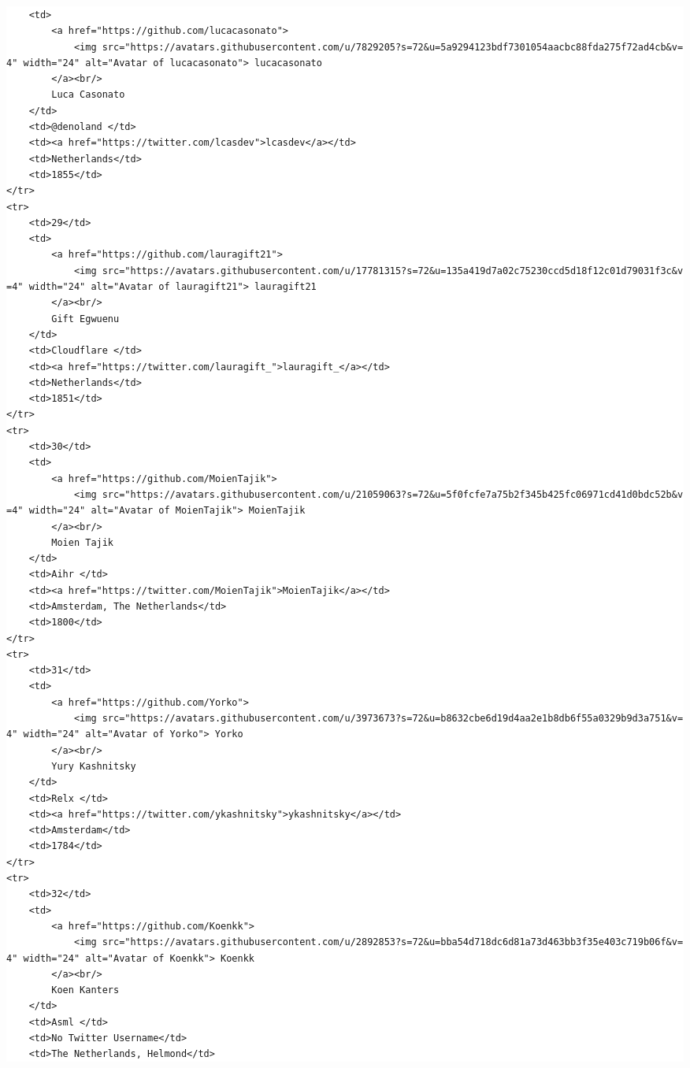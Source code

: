 		<td>
			<a href="https://github.com/lucacasonato">
				<img src="https://avatars.githubusercontent.com/u/7829205?s=72&u=5a9294123bdf7301054aacbc88fda275f72ad4cb&v=4" width="24" alt="Avatar of lucacasonato"> lucacasonato
			</a><br/>
			Luca Casonato
		</td>
		<td>@denoland </td>
		<td><a href="https://twitter.com/lcasdev">lcasdev</a></td>
		<td>Netherlands</td>
		<td>1855</td>
	</tr>
	<tr>
		<td>29</td>
		<td>
			<a href="https://github.com/lauragift21">
				<img src="https://avatars.githubusercontent.com/u/17781315?s=72&u=135a419d7a02c75230ccd5d18f12c01d79031f3c&v=4" width="24" alt="Avatar of lauragift21"> lauragift21
			</a><br/>
			Gift Egwuenu
		</td>
		<td>Cloudflare </td>
		<td><a href="https://twitter.com/lauragift_">lauragift_</a></td>
		<td>Netherlands</td>
		<td>1851</td>
	</tr>
	<tr>
		<td>30</td>
		<td>
			<a href="https://github.com/MoienTajik">
				<img src="https://avatars.githubusercontent.com/u/21059063?s=72&u=5f0fcfe7a75b2f345b425fc06971cd41d0bdc52b&v=4" width="24" alt="Avatar of MoienTajik"> MoienTajik
			</a><br/>
			Moien Tajik
		</td>
		<td>Aihr </td>
		<td><a href="https://twitter.com/MoienTajik">MoienTajik</a></td>
		<td>Amsterdam, The Netherlands</td>
		<td>1800</td>
	</tr>
	<tr>
		<td>31</td>
		<td>
			<a href="https://github.com/Yorko">
				<img src="https://avatars.githubusercontent.com/u/3973673?s=72&u=b8632cbe6d19d4aa2e1b8db6f55a0329b9d3a751&v=4" width="24" alt="Avatar of Yorko"> Yorko
			</a><br/>
			Yury Kashnitsky
		</td>
		<td>Relx </td>
		<td><a href="https://twitter.com/ykashnitsky">ykashnitsky</a></td>
		<td>Amsterdam</td>
		<td>1784</td>
	</tr>
	<tr>
		<td>32</td>
		<td>
			<a href="https://github.com/Koenkk">
				<img src="https://avatars.githubusercontent.com/u/2892853?s=72&u=bba54d718dc6d81a73d463bb3f35e403c719b06f&v=4" width="24" alt="Avatar of Koenkk"> Koenkk
			</a><br/>
			Koen Kanters
		</td>
		<td>Asml </td>
		<td>No Twitter Username</td>
		<td>The Netherlands, Helmond</td>